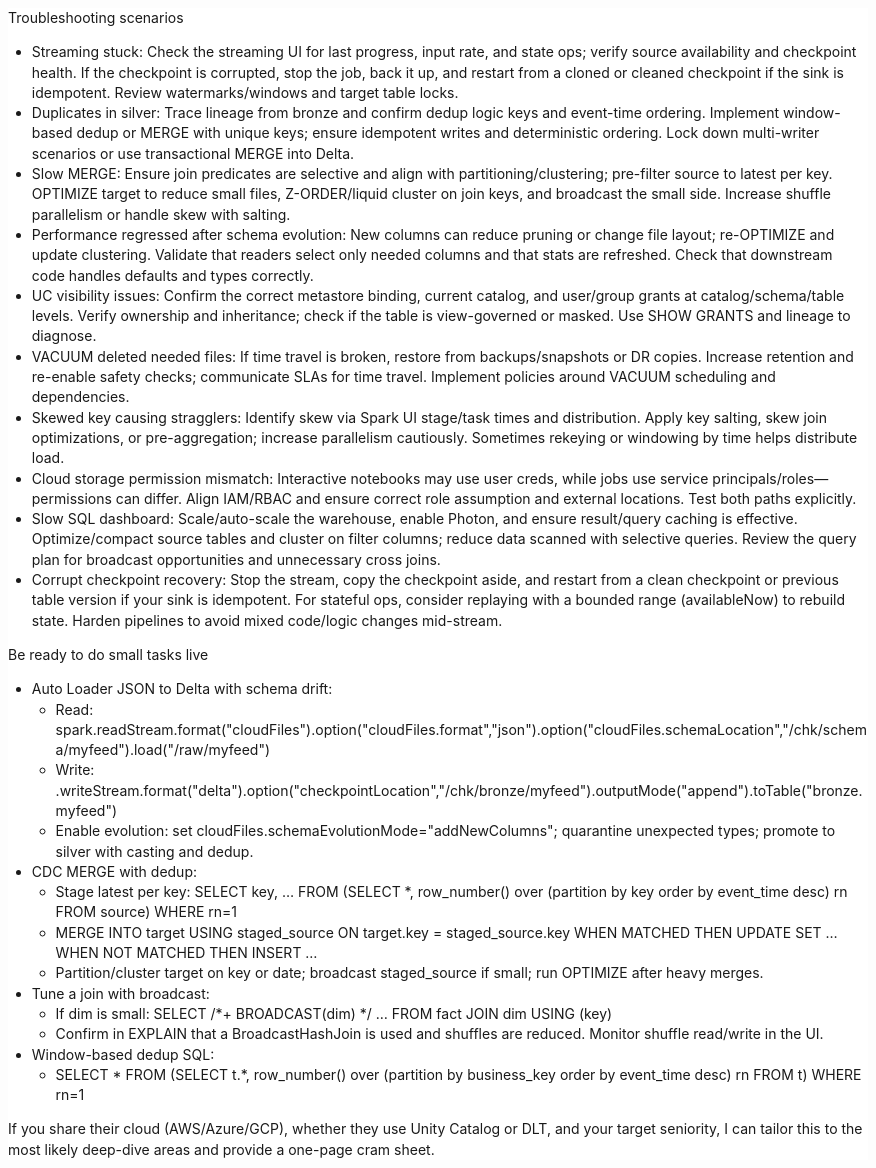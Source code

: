 Troubleshooting scenarios
- Streaming stuck: Check the streaming UI for last progress, input rate, and state ops; verify source availability and checkpoint health. If the checkpoint is corrupted, stop the job, back it up, and restart from a cloned or cleaned checkpoint if the sink is idempotent. Review watermarks/windows and target table locks.
- Duplicates in silver: Trace lineage from bronze and confirm dedup logic keys and event-time ordering. Implement window-based dedup or MERGE with unique keys; ensure idempotent writes and deterministic ordering. Lock down multi-writer scenarios or use transactional MERGE into Delta.
- Slow MERGE: Ensure join predicates are selective and align with partitioning/clustering; pre-filter source to latest per key. OPTIMIZE target to reduce small files, Z-ORDER/liquid cluster on join keys, and broadcast the small side. Increase shuffle parallelism or handle skew with salting.
- Performance regressed after schema evolution: New columns can reduce pruning or change file layout; re-OPTIMIZE and update clustering. Validate that readers select only needed columns and that stats are refreshed. Check that downstream code handles defaults and types correctly.
- UC visibility issues: Confirm the correct metastore binding, current catalog, and user/group grants at catalog/schema/table levels. Verify ownership and inheritance; check if the table is view-governed or masked. Use SHOW GRANTS and lineage to diagnose.
- VACUUM deleted needed files: If time travel is broken, restore from backups/snapshots or DR copies. Increase retention and re-enable safety checks; communicate SLAs for time travel. Implement policies around VACUUM scheduling and dependencies.
- Skewed key causing stragglers: Identify skew via Spark UI stage/task times and distribution. Apply key salting, skew join optimizations, or pre-aggregation; increase parallelism cautiously. Sometimes rekeying or windowing by time helps distribute load.
- Cloud storage permission mismatch: Interactive notebooks may use user creds, while jobs use service principals/roles—permissions can differ. Align IAM/RBAC and ensure correct role assumption and external locations. Test both paths explicitly.
- Slow SQL dashboard: Scale/auto-scale the warehouse, enable Photon, and ensure result/query caching is effective. Optimize/compact source tables and cluster on filter columns; reduce data scanned with selective queries. Review the query plan for broadcast opportunities and unnecessary cross joins.
- Corrupt checkpoint recovery: Stop the stream, copy the checkpoint aside, and restart from a clean checkpoint or previous table version if your sink is idempotent. For stateful ops, consider replaying with a bounded range (availableNow) to rebuild state. Harden pipelines to avoid mixed code/logic changes mid-stream.

Be ready to do small tasks live
- Auto Loader JSON to Delta with schema drift:
  - Read: spark.readStream.format("cloudFiles").option("cloudFiles.format","json").option("cloudFiles.schemaLocation","/chk/schema/myfeed").load("/raw/myfeed")
  - Write: .writeStream.format("delta").option("checkpointLocation","/chk/bronze/myfeed").outputMode("append").toTable("bronze.myfeed")
  - Enable evolution: set cloudFiles.schemaEvolutionMode="addNewColumns"; quarantine unexpected types; promote to silver with casting and dedup.
- CDC MERGE with dedup:
  - Stage latest per key: SELECT key, … FROM (SELECT *, row_number() over (partition by key order by event_time desc) rn FROM source) WHERE rn=1
  - MERGE INTO target USING staged_source ON target.key = staged_source.key WHEN MATCHED THEN UPDATE SET … WHEN NOT MATCHED THEN INSERT …
  - Partition/cluster target on key or date; broadcast staged_source if small; run OPTIMIZE after heavy merges.
- Tune a join with broadcast:
  - If dim is small: SELECT /*+ BROADCAST(dim) */ … FROM fact JOIN dim USING (key)
  - Confirm in EXPLAIN that a BroadcastHashJoin is used and shuffles are reduced. Monitor shuffle read/write in the UI.
- Window-based dedup SQL:
  - SELECT * FROM (SELECT t.*, row_number() over (partition by business_key order by event_time desc) rn FROM t) WHERE rn=1

If you share their cloud (AWS/Azure/GCP), whether they use Unity Catalog or DLT, and your target seniority, I can tailor this to the most likely deep-dive areas and provide a one-page cram sheet.